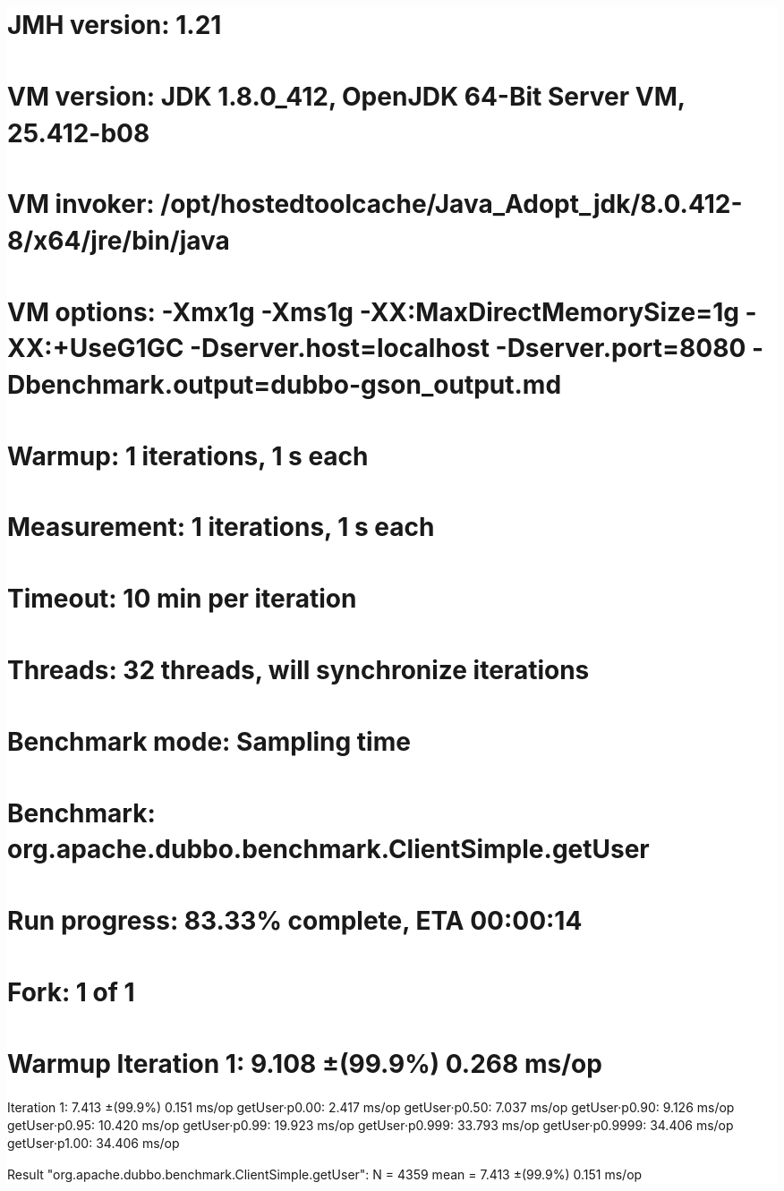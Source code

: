 # JMH version: 1.21
# VM version: JDK 1.8.0_412, OpenJDK 64-Bit Server VM, 25.412-b08
# VM invoker: /opt/hostedtoolcache/Java_Adopt_jdk/8.0.412-8/x64/jre/bin/java
# VM options: -Xmx1g -Xms1g -XX:MaxDirectMemorySize=1g -XX:+UseG1GC -Dserver.host=localhost -Dserver.port=8080 -Dbenchmark.output=dubbo-gson_output.md
# Warmup: 1 iterations, 1 s each
# Measurement: 1 iterations, 1 s each
# Timeout: 10 min per iteration
# Threads: 32 threads, will synchronize iterations
# Benchmark mode: Sampling time
# Benchmark: org.apache.dubbo.benchmark.ClientSimple.getUser

# Run progress: 83.33% complete, ETA 00:00:14
# Fork: 1 of 1
# Warmup Iteration   1: 9.108 ±(99.9%) 0.268 ms/op
Iteration   1: 7.413 ±(99.9%) 0.151 ms/op
                 getUser·p0.00:   2.417 ms/op
                 getUser·p0.50:   7.037 ms/op
                 getUser·p0.90:   9.126 ms/op
                 getUser·p0.95:   10.420 ms/op
                 getUser·p0.99:   19.923 ms/op
                 getUser·p0.999:  33.793 ms/op
                 getUser·p0.9999: 34.406 ms/op
                 getUser·p1.00:   34.406 ms/op



Result "org.apache.dubbo.benchmark.ClientSimple.getUser":
  N = 4359
  mean =      7.413 ±(99.9%) 0.151 ms/op
